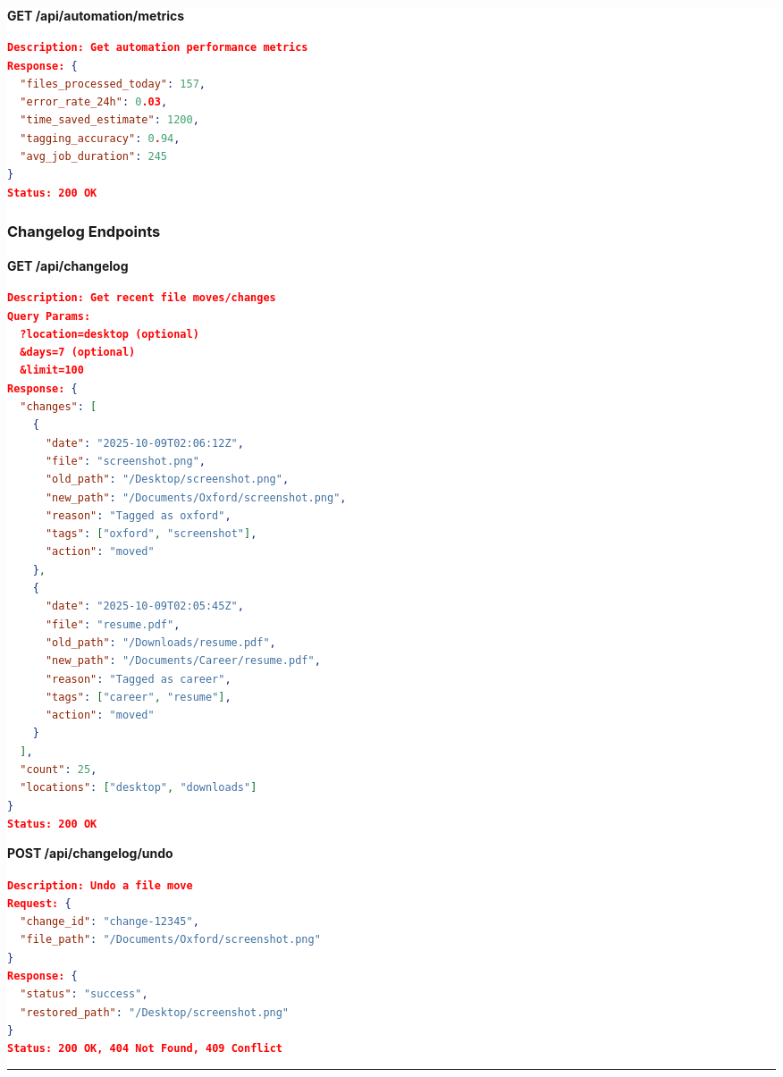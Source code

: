 **GET /api/automation/metrics**
```json
Description: Get automation performance metrics
Response: {
  "files_processed_today": 157,
  "error_rate_24h": 0.03,
  "time_saved_estimate": 1200,
  "tagging_accuracy": 0.94,
  "avg_job_duration": 245
}
Status: 200 OK
```

### Changelog Endpoints

**GET /api/changelog**
```json
Description: Get recent file moves/changes
Query Params:
  ?location=desktop (optional)
  &days=7 (optional)
  &limit=100
Response: {
  "changes": [
    {
      "date": "2025-10-09T02:06:12Z",
      "file": "screenshot.png",
      "old_path": "/Desktop/screenshot.png",
      "new_path": "/Documents/Oxford/screenshot.png",
      "reason": "Tagged as oxford",
      "tags": ["oxford", "screenshot"],
      "action": "moved"
    },
    {
      "date": "2025-10-09T02:05:45Z",
      "file": "resume.pdf",
      "old_path": "/Downloads/resume.pdf",
      "new_path": "/Documents/Career/resume.pdf",
      "reason": "Tagged as career",
      "tags": ["career", "resume"],
      "action": "moved"
    }
  ],
  "count": 25,
  "locations": ["desktop", "downloads"]
}
Status: 200 OK
```

**POST /api/changelog/undo**
```json
Description: Undo a file move
Request: {
  "change_id": "change-12345",
  "file_path": "/Documents/Oxford/screenshot.png"
}
Response: {
  "status": "success",
  "restored_path": "/Desktop/screenshot.png"
}
Status: 200 OK, 404 Not Found, 409 Conflict
```

---